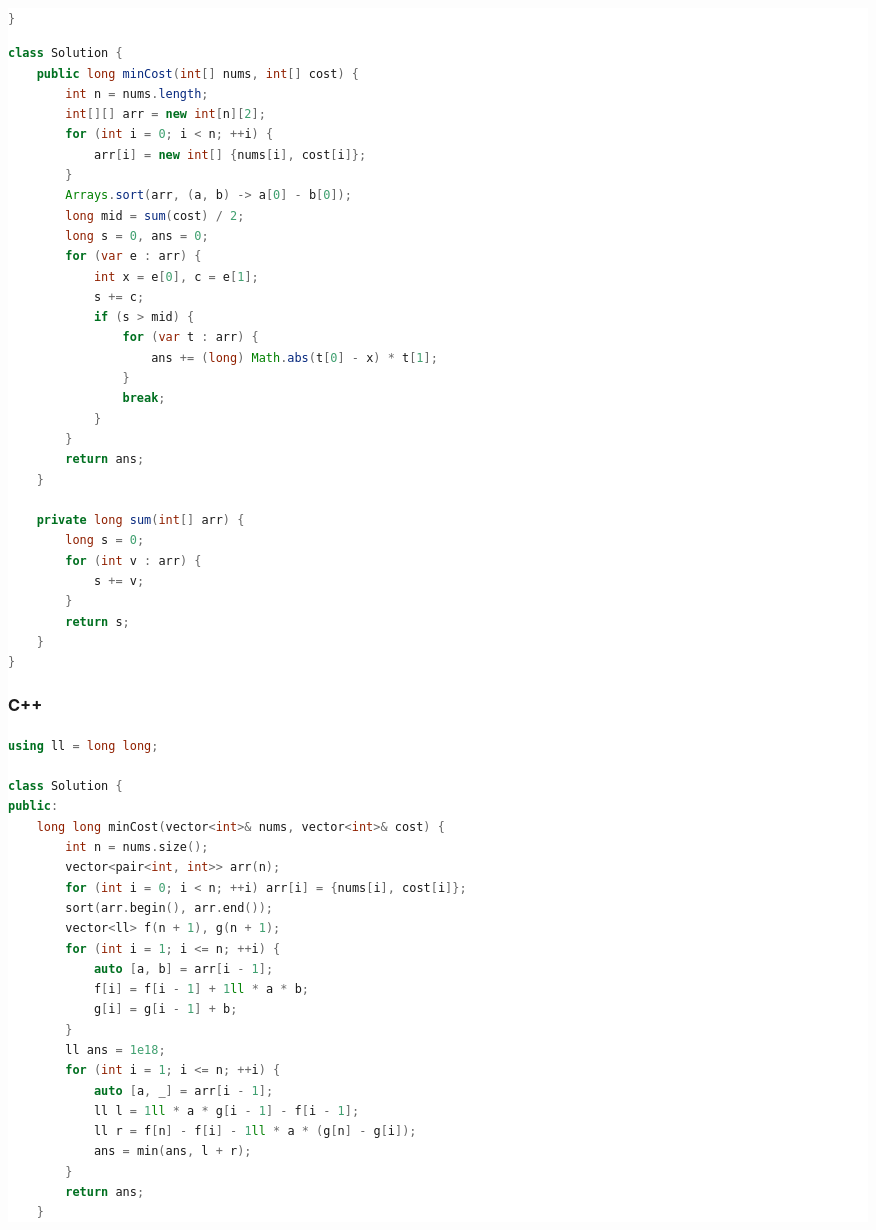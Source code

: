 ```java
}
```

```java
class Solution {
    public long minCost(int[] nums, int[] cost) {
        int n = nums.length;
        int[][] arr = new int[n][2];
        for (int i = 0; i < n; ++i) {
            arr[i] = new int[] {nums[i], cost[i]};
        }
        Arrays.sort(arr, (a, b) -> a[0] - b[0]);
        long mid = sum(cost) / 2;
        long s = 0, ans = 0;
        for (var e : arr) {
            int x = e[0], c = e[1];
            s += c;
            if (s > mid) {
                for (var t : arr) {
                    ans += (long) Math.abs(t[0] - x) * t[1];
                }
                break;
            }
        }
        return ans;
    }

    private long sum(int[] arr) {
        long s = 0;
        for (int v : arr) {
            s += v;
        }
        return s;
    }
}
```

### **C++**

```cpp
using ll = long long;

class Solution {
public:
    long long minCost(vector<int>& nums, vector<int>& cost) {
        int n = nums.size();
        vector<pair<int, int>> arr(n);
        for (int i = 0; i < n; ++i) arr[i] = {nums[i], cost[i]};
        sort(arr.begin(), arr.end());
        vector<ll> f(n + 1), g(n + 1);
        for (int i = 1; i <= n; ++i) {
            auto [a, b] = arr[i - 1];
            f[i] = f[i - 1] + 1ll * a * b;
            g[i] = g[i - 1] + b;
        }
        ll ans = 1e18;
        for (int i = 1; i <= n; ++i) {
            auto [a, _] = arr[i - 1];
            ll l = 1ll * a * g[i - 1] - f[i - 1];
            ll r = f[n] - f[i] - 1ll * a * (g[n] - g[i]);
            ans = min(ans, l + r);
        }
        return ans;
    }
```
